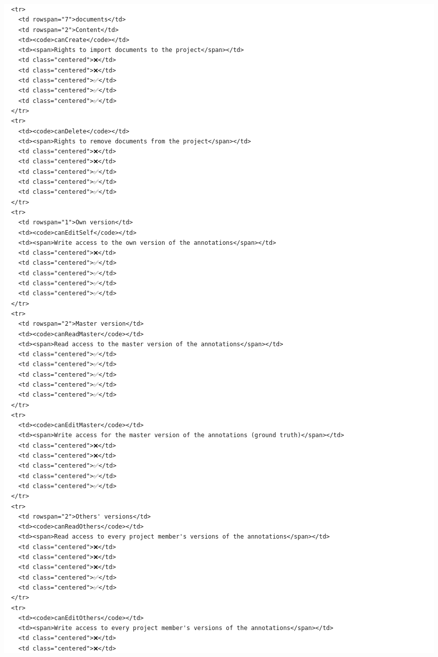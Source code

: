       <tr>
        <td rowspan="7">documents</td>
        <td rowspan="2">Content</td>
        <td><code>canCreate</code></td>
        <td><span>Rights to import documents to the project</span></td>
        <td class="centered">❌</td>
        <td class="centered">❌</td>
        <td class="centered">✅</td>
        <td class="centered">✅</td>
        <td class="centered">✅</td>
      </tr>
      <tr>
        <td><code>canDelete</code></td>
        <td><span>Rights to remove documents from the project</span></td>
        <td class="centered">❌</td>
        <td class="centered">❌</td>
        <td class="centered">✅</td>
        <td class="centered">✅</td>
        <td class="centered">✅</td>
      </tr>
      <tr>
        <td rowspan="1">Own version</td>
        <td><code>canEditSelf</code></td>
        <td><span>Write access to the own version of the annotations</span></td>
        <td class="centered">❌</td>
        <td class="centered">✅</td>
        <td class="centered">✅</td>
        <td class="centered">✅</td>
        <td class="centered">✅</td>
      </tr>
      <tr>
        <td rowspan="2">Master version</td>
        <td><code>canReadMaster</code></td>
        <td><span>Read access to the master version of the annotations</span></td>
        <td class="centered">✅</td>
        <td class="centered">✅</td>
        <td class="centered">✅</td>
        <td class="centered">✅</td>
        <td class="centered">✅</td>
      </tr>
      <tr>
        <td><code>canEditMaster</code></td>
        <td><span>Write access for the master version of the annotations (ground truth)</span></td>
        <td class="centered">❌</td>
        <td class="centered">❌</td>
        <td class="centered">✅</td>
        <td class="centered">✅</td>
        <td class="centered">✅</td>
      </tr>
      <tr>
        <td rowspan="2">Others' versions</td>
        <td><code>canReadOthers</code></td>
        <td><span>Read access to every project member's versions of the annotations</span></td>
        <td class="centered">❌</td>
        <td class="centered">❌</td>
        <td class="centered">❌</td>
        <td class="centered">✅</td>
        <td class="centered">✅</td>
      </tr>
      <tr>
        <td><code>canEditOthers</code></td>
        <td><span>Write access to every project member's versions of the annotations</span></td>
        <td class="centered">❌</td>
        <td class="centered">❌</td>